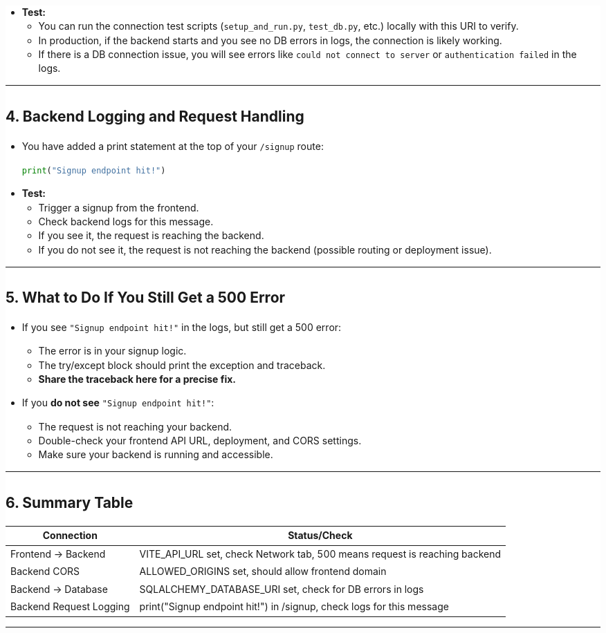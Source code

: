 - **Test:**  
  - You can run the connection test scripts (`setup_and_run.py`, `test_db.py`, etc.) locally with this URI to verify.
  - In production, if the backend starts and you see no DB errors in logs, the connection is likely working.
  - If there is a DB connection issue, you will see errors like `could not connect to server` or `authentication failed` in the logs.

---

## 4. **Backend Logging and Request Handling**

- You have added a print statement at the top of your `/signup` route:
  ```python
  print("Signup endpoint hit!")
  ```
- **Test:**  
  - Trigger a signup from the frontend.
  - Check backend logs for this message.
  - If you see it, the request is reaching the backend.
  - If you do not see it, the request is not reaching the backend (possible routing or deployment issue).

---

## 5. **What to Do If You Still Get a 500 Error**

- If you see `"Signup endpoint hit!"` in the logs, but still get a 500 error:
  - The error is in your signup logic.
  - The try/except block should print the exception and traceback.
  - **Share the traceback here for a precise fix.**

- If you **do not see** `"Signup endpoint hit!"`:
  - The request is not reaching your backend.
  - Double-check your frontend API URL, deployment, and CORS settings.
  - Make sure your backend is running and accessible.

---

## 6. **Summary Table**

| Connection                | Status/Check                                                                 |
|---------------------------|------------------------------------------------------------------------------|
| Frontend → Backend        | VITE_API_URL set, check Network tab, 500 means request is reaching backend   |
| Backend CORS              | ALLOWED_ORIGINS set, should allow frontend domain                            |
| Backend → Database        | SQLALCHEMY_DATABASE_URI set, check for DB errors in logs                     |
| Backend Request Logging   | print("Signup endpoint hit!") in /signup, check logs for this message        |

---
